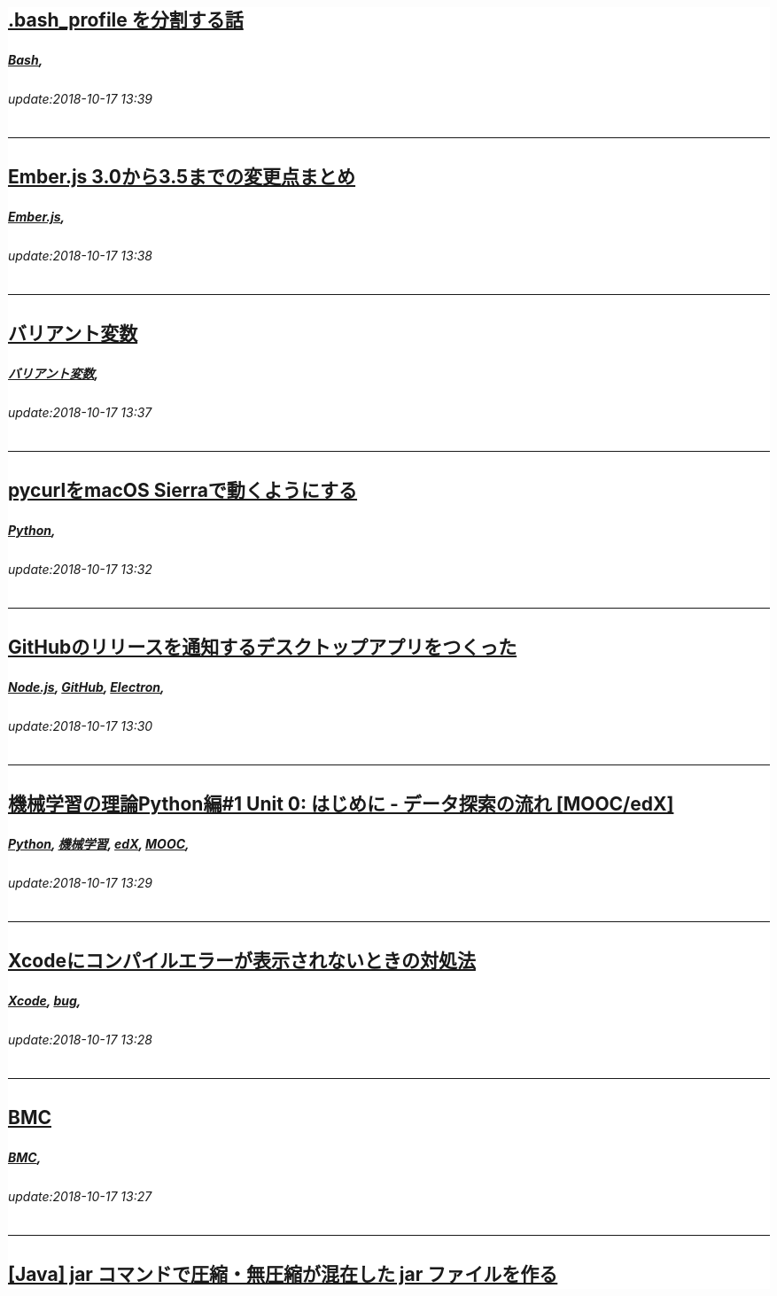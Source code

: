 ## [.bash_profile を分割する話](https://qiita.com/arc279/items/d8add2a3ca7508b2c800)
##### [Bash](https://qiita.com/tags/Bash), 
###### update:2018-10-17 13:39
---
## [Ember.js 3.0から3.5までの変更点まとめ](https://qiita.com/dopin/items/14c57860b77d9bff77fc)
##### [Ember.js](https://qiita.com/tags/Ember.js), 
###### update:2018-10-17 13:38
---
## [バリアント変数](https://qiita.com/luyu1567/items/b7eea573329dff8db4a7)
##### [バリアント変数](https://qiita.com/tags/バリアント変数), 
###### update:2018-10-17 13:37
---
## [pycurlをmacOS Sierraで動くようにする](https://qiita.com/tnoho/items/2dd35b1c8da2e3d0e66c)
##### [Python](https://qiita.com/tags/Python), 
###### update:2018-10-17 13:32
---
## [GitHubのリリースを通知するデスクトップアプリをつくった](https://qiita.com/justmonika/items/0096a0ebbee951499321)
##### [Node.js](https://qiita.com/tags/Node.js), [GitHub](https://qiita.com/tags/GitHub), [Electron](https://qiita.com/tags/Electron), 
###### update:2018-10-17 13:30
---
## [機械学習の理論Python編#1  Unit 0: はじめに - データ探索の流れ [MOOC/edX]](https://qiita.com/Jingorho/items/e51e7b8485116ae912f8)
##### [Python](https://qiita.com/tags/Python), [機械学習](https://qiita.com/tags/機械学習), [edX](https://qiita.com/tags/edX), [MOOC](https://qiita.com/tags/MOOC), 
###### update:2018-10-17 13:29
---
## [Xcodeにコンパイルエラーが表示されないときの対処法](https://qiita.com/fujimina/items/49d1630e01610abdf22e)
##### [Xcode](https://qiita.com/tags/Xcode), [bug](https://qiita.com/tags/bug), 
###### update:2018-10-17 13:28
---
## [BMC](https://qiita.com/taro0219/items/320a288c7aea4c37baf0)
##### [BMC](https://qiita.com/tags/BMC), 
###### update:2018-10-17 13:27
---
## [[Java] jar コマンドで圧縮・無圧縮が混在した jar ファイルを作る](https://qiita.com/uzuka2000/items/666d01fd5a7604208bd2)